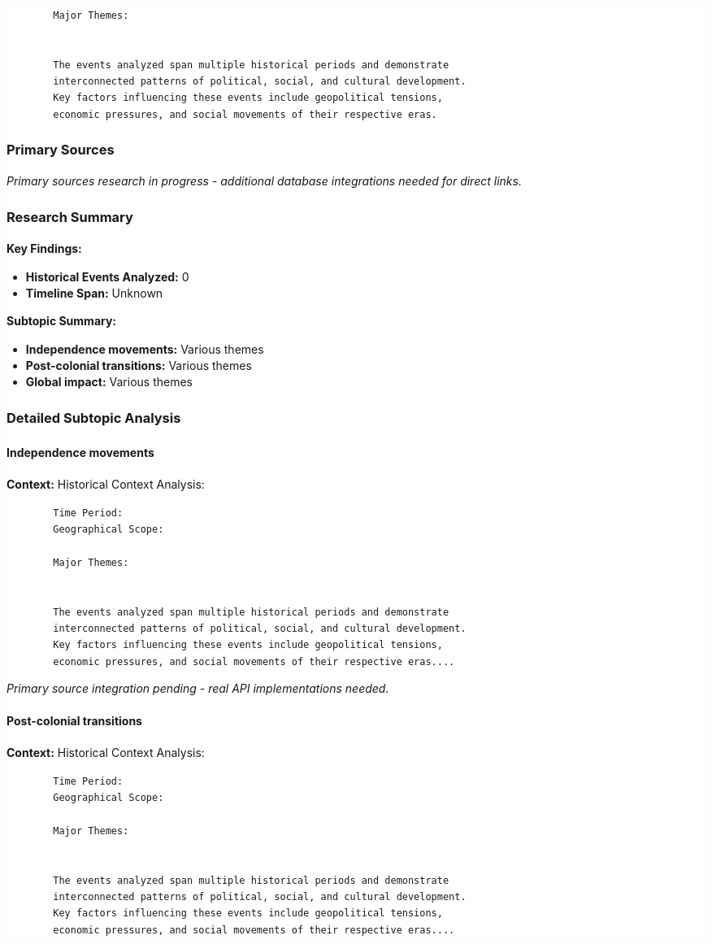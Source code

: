            Major Themes:
            
            
            The events analyzed span multiple historical periods and demonstrate 
            interconnected patterns of political, social, and cultural development.
            Key factors influencing these events include geopolitical tensions,
            economic pressures, and social movements of their respective eras.

### Primary Sources

*Primary sources research in progress - additional database integrations needed for direct links.*

### Research Summary

**Key Findings:**

- **Historical Events Analyzed:** 0
- **Timeline Span:** Unknown

**Subtopic Summary:**

- **Independence movements:** Various themes
- **Post-colonial transitions:** Various themes
- **Global impact:** Various themes

### Detailed Subtopic Analysis

#### Independence movements

**Context:** Historical Context Analysis:
            
            Time Period: 
            Geographical Scope: 
            
            Major Themes:
            
            
            The events analyzed span multiple historical periods and demonstrate 
            interconnected patterns of political, social, and cultural development.
            Key factors influencing these events include geopolitical tensions,
            economic pressures, and social movements of their respective eras....

*Primary source integration pending - real API implementations needed.*

#### Post-colonial transitions

**Context:** Historical Context Analysis:
            
            Time Period: 
            Geographical Scope: 
            
            Major Themes:
            
            
            The events analyzed span multiple historical periods and demonstrate 
            interconnected patterns of political, social, and cultural development.
            Key factors influencing these events include geopolitical tensions,
            economic pressures, and social movements of their respective eras....
